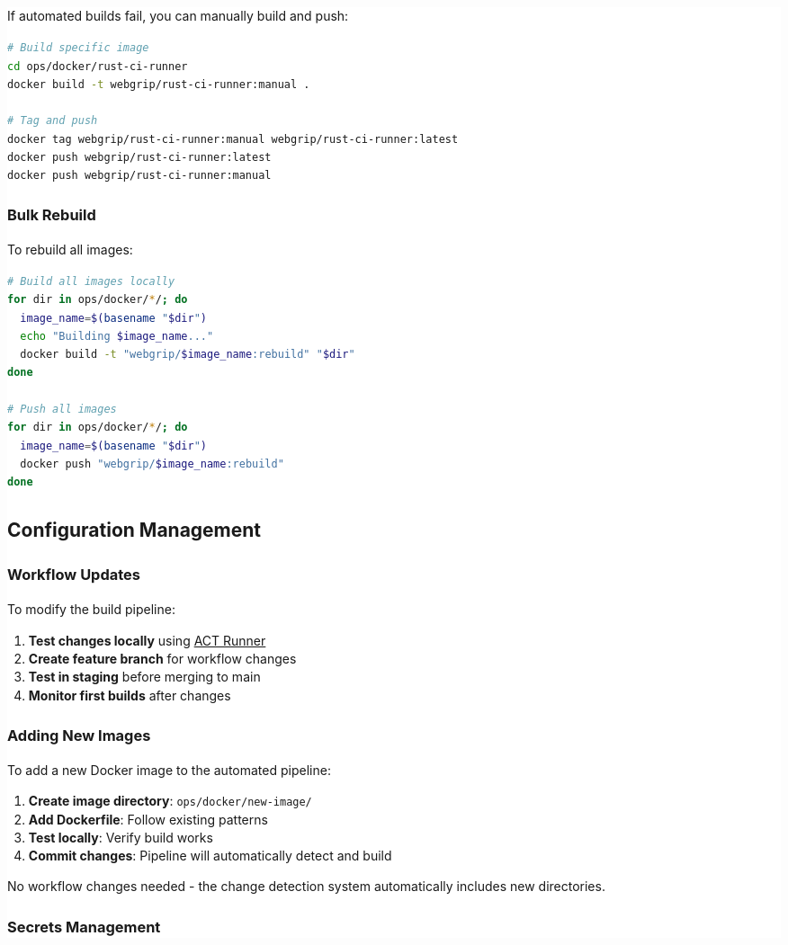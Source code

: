 If automated builds fail, you can manually build and push:

```bash
# Build specific image
cd ops/docker/rust-ci-runner
docker build -t webgrip/rust-ci-runner:manual .

# Tag and push
docker tag webgrip/rust-ci-runner:manual webgrip/rust-ci-runner:latest
docker push webgrip/rust-ci-runner:latest
docker push webgrip/rust-ci-runner:manual
```

### Bulk Rebuild

To rebuild all images:

```bash
# Build all images locally
for dir in ops/docker/*/; do
  image_name=$(basename "$dir")
  echo "Building $image_name..."
  docker build -t "webgrip/$image_name:rebuild" "$dir"
done

# Push all images
for dir in ops/docker/*/; do
  image_name=$(basename "$dir")
  docker push "webgrip/$image_name:rebuild"
done
```

## Configuration Management

### Workflow Updates

To modify the build pipeline:

1. **Test changes locally** using [ACT Runner](../docker-images/act-runner.md)
2. **Create feature branch** for workflow changes
3. **Test in staging** before merging to main
4. **Monitor first builds** after changes

### Adding New Images

To add a new Docker image to the automated pipeline:

1. **Create image directory**: `ops/docker/new-image/`
2. **Add Dockerfile**: Follow existing patterns
3. **Test locally**: Verify build works
4. **Commit changes**: Pipeline will automatically detect and build

No workflow changes needed - the change detection system automatically includes new directories.

### Secrets Management
